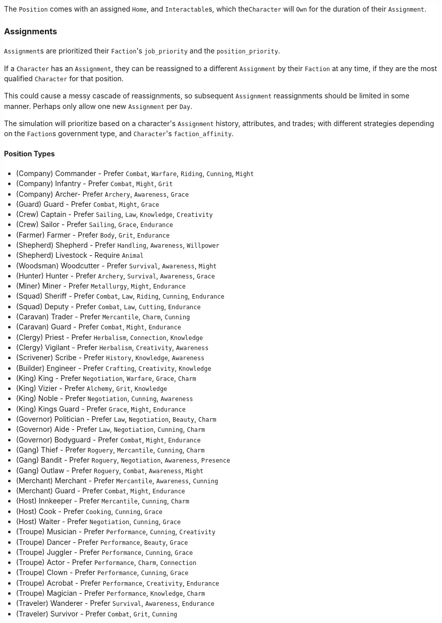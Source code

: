 The `Position` comes with an assigned `Home`, and `Interactable`s, which the`Character` will `Own` for the duration of
their `Assignment`.

### Assignments

`Assignment`s are prioritized their `Faction`'s `job_priority` and the `position_priority`.

If a `Character` has an `Assignment`, they can be reassigned to a different `Assignment` by their `Faction` at any time,
if they are the most qualified `Character` for that position.

This could cause a messy cascade of reassignments, so subsequent `Assignment` reassignments should be limited in some manner.
Perhaps only allow one new `Assignment` per `Day`.

The simulation will prioritize based on a character's `Assignment` history, attributes, and trades; with different
strategies depending on the `Faction`s government type, and `Character`'s `faction_affinity`.

#### Position Types
* (Company) Commander - Prefer `Combat`, `Warfare`, `Riding`, `Cunning`, `Might`
* (Company) Infantry - Prefer `Combat`, `Might`, `Grit`
* (Company) Archer- Prefer `Archery`, `Awareness`, `Grace`
* (Guard) Guard - Prefer `Combat`, `Might`, `Grace`
* (Crew) Captain - Prefer `Sailing`, `Law`, `Knowledge`, `Creativity`
* (Crew) Sailor - Prefer `Sailing`, `Grace`, `Endurance`
* (Farmer) Farmer - Prefer `Body`, `Grit`, `Endurance`
* (Shepherd) Shepherd - Prefer `Handling`, `Awareness`, `Willpower`
* (Shepherd) Livestock - Require `Animal`
* (Woodsman) Woodcutter - Prefer `Survival`, `Awareness`, `Might`
* (Hunter) Hunter - Prefer `Archery`, `Survival`, `Awareness`, `Grace`
* (Miner) Miner - Prefer `Metallurgy`, `Might`, `Endurance`
* (Squad) Sheriff - Prefer `Combat`, `Law`, `Riding`, `Cunning`, `Endurance`
* (Squad) Deputy - Prefer `Combat`, `Law`, `Cutting`, `Endurance`
* (Caravan) Trader - Prefer `Mercantile`, `Charm`, `Cunning`
* (Caravan) Guard - Prefer `Combat`, `Might`, `Endurance`
* (Clergy) Priest - Prefer `Herbalism`, `Connection`, `Knowledge`
* (Clergy) Vigilant - Prefer `Herbalism`, `Creativity`, `Awareness`
* (Scrivener) Scribe - Prefer `History`, `Knowledge`, `Awareness`
* (Builder) Engineer - Prefer `Crafting`, `Creativity`, `Knowledge`
* (King) King - Prefer `Negotiation`, `Warfare`, `Grace`, `Charm`
* (King) Vizier - Prefer `Alchemy`, `Grit`, `Knowledge`
* (King) Noble - Prefer `Negotiation`, `Cunning`, `Awareness`
* (King) Kings Guard - Prefer `Grace`, `Might`, `Endurance`
* (Governor) Politician - Prefer `Law`, `Negotiation`, `Beauty`, `Charm`
* (Governor) Aide - Prefer `Law`, `Negotiation`, `Cunning`, `Charm`
* (Governor) Bodyguard - Prefer `Combat`, `Might`, `Endurance`
* (Gang) Thief - Prefer `Roguery`, `Mercantile`, `Cunning`, `Charm`
* (Gang) Bandit - Prefer `Roguery`, `Negotiation`, `Awareness`, `Presence`
* (Gang) Outlaw - Prefer `Roguery`, `Combat`, `Awareness`, `Might`
* (Merchant) Merchant - Prefer `Mercantile`, `Awareness`, `Cunning`
* (Merchant) Guard - Prefer `Combat`, `Might`, `Endurance`
* (Host) Innkeeper - Prefer `Mercantile`, `Cunning`, `Charm`
* (Host) Cook - Prefer `Cooking`, `Cunning`, `Grace`
* (Host) Waiter - Prefer `Negotiation`, `Cunning`, `Grace`
* (Troupe) Musician - Prefer `Performance`, `Cunning`, `Creativity`
* (Troupe) Dancer - Prefer `Performance`, `Beauty`, `Grace`
* (Troupe) Juggler - Prefer `Performance`, `Cunning`, `Grace`
* (Troupe) Actor - Prefer `Performance`, `Charm`, `Connection`
* (Troupe) Clown - Prefer `Performance`, `Cunning`, `Grace`
* (Troupe) Acrobat - Prefer `Performance`, `Creativity`, `Endurance`
* (Troupe) Magician - Prefer `Performance`, `Knowledge`, `Charm`
* (Traveler) Wanderer - Prefer `Survival`, `Awareness`, `Endurance`
* (Traveler) Survivor - Prefer `Combat`, `Grit`, `Cunning`